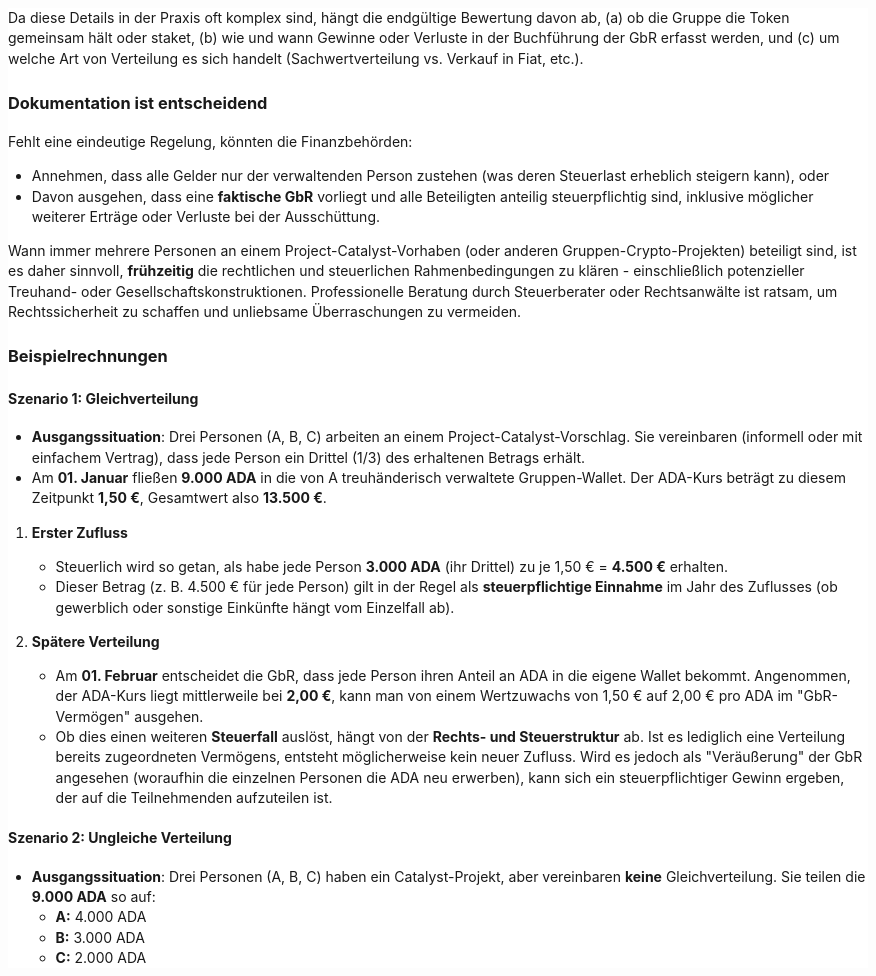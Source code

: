 Da diese Details in der Praxis oft komplex sind, hängt die endgültige Bewertung davon ab, (a) ob die Gruppe die Token gemeinsam hält oder staket, (b) wie und wann Gewinne oder Verluste in der Buchführung der GbR erfasst werden, und (c) um welche Art von Verteilung es sich handelt (Sachwertverteilung vs. Verkauf in Fiat, etc.).



### Dokumentation ist entscheidend

Fehlt eine eindeutige Regelung, könnten die Finanzbehörden:

- Annehmen, dass alle Gelder nur der verwaltenden Person zustehen (was deren Steuerlast erheblich steigern kann), oder  
- Davon ausgehen, dass eine **faktische GbR** vorliegt und alle Beteiligten anteilig steuerpflichtig sind, inklusive möglicher weiterer Erträge oder Verluste bei der Ausschüttung.

Wann immer mehrere Personen an einem Project-Catalyst-Vorhaben (oder anderen Gruppen-Crypto-Projekten) beteiligt sind, ist es daher sinnvoll, **frühzeitig** die rechtlichen und steuerlichen Rahmenbedingungen zu klären - einschließlich potenzieller Treuhand- oder Gesellschaftskonstruktionen. Professionelle Beratung durch Steuerberater oder Rechtsanwälte ist ratsam, um Rechtssicherheit zu schaffen und unliebsame Überraschungen zu vermeiden.



### Beispielrechnungen

#### Szenario 1: Gleichverteilung

- **Ausgangssituation**: Drei Personen (A, B, C) arbeiten an einem Project-Catalyst-Vorschlag. Sie vereinbaren (informell oder mit einfachem Vertrag), dass jede Person ein Drittel (1/3) des erhaltenen Betrags erhält.  
- Am **01. Januar** fließen **9.000 ADA** in die von A treuhänderisch verwaltete Gruppen-Wallet. Der ADA-Kurs beträgt zu diesem Zeitpunkt **1,50 €**, Gesamtwert also **13.500 €**.

1. **Erster Zufluss**  
   - Steuerlich wird so getan, als habe jede Person **3.000 ADA** (ihr Drittel) zu je 1,50 € = **4.500 €** erhalten.  
   - Dieser Betrag (z. B. 4.500 € für jede Person) gilt in der Regel als **steuerpflichtige Einnahme** im Jahr des Zuflusses (ob gewerblich oder sonstige Einkünfte hängt vom Einzelfall ab).

2. **Spätere Verteilung**  
   - Am **01. Februar** entscheidet die GbR, dass jede Person ihren Anteil an ADA in die eigene Wallet bekommt. Angenommen, der ADA-Kurs liegt mittlerweile bei **2,00 €**, kann man von einem Wertzuwachs von 1,50 € auf 2,00 € pro ADA im "GbR-Vermögen" ausgehen.  
   - Ob dies einen weiteren **Steuerfall** auslöst, hängt von der **Rechts- und Steuerstruktur** ab. Ist es lediglich eine Verteilung bereits zugeordneten Vermögens, entsteht möglicherweise kein neuer Zufluss. Wird es jedoch als "Veräußerung" der GbR angesehen (woraufhin die einzelnen Personen die ADA neu erwerben), kann sich ein steuerpflichtiger Gewinn ergeben, der auf die Teilnehmenden aufzuteilen ist.

#### Szenario 2: Ungleiche Verteilung

- **Ausgangssituation**: Drei Personen (A, B, C) haben ein Catalyst-Projekt, aber vereinbaren **keine** Gleichverteilung. Sie teilen die **9.000 ADA** so auf:  
  - **A:** 4.000 ADA  
  - **B:** 3.000 ADA  
  - **C:** 2.000 ADA  
